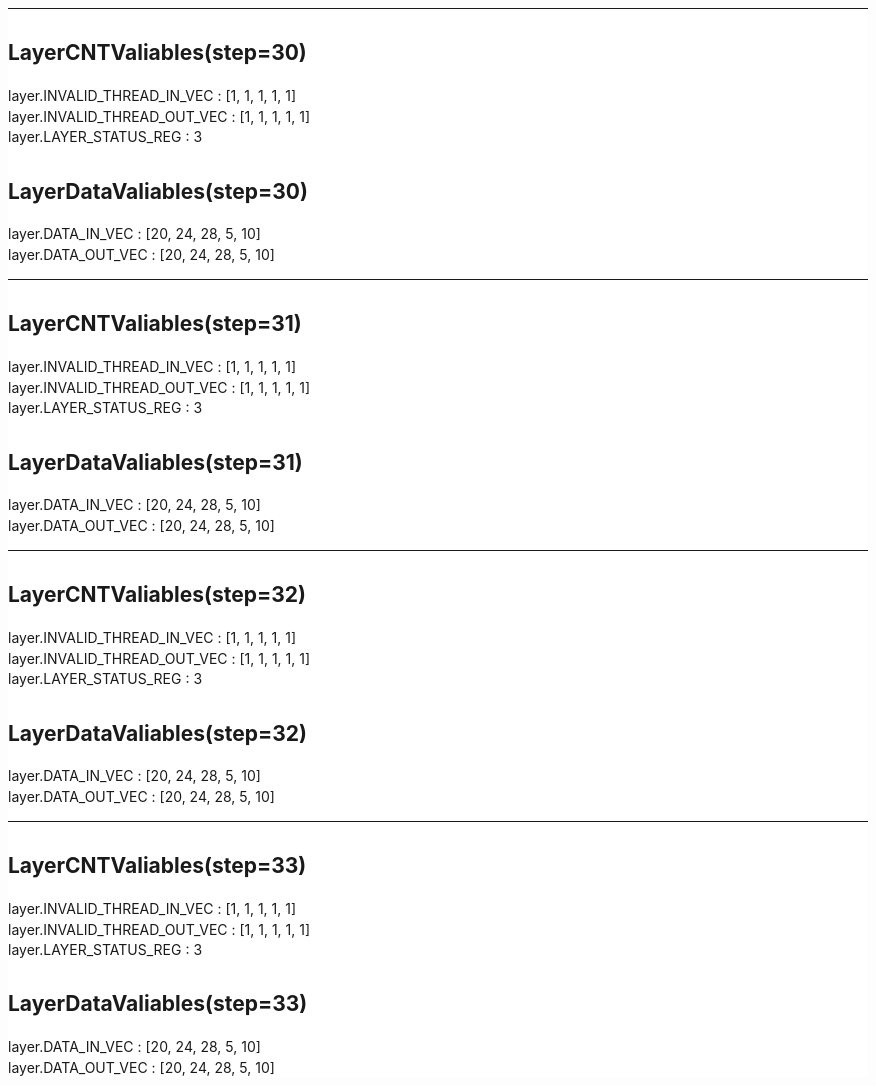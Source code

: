 ***

## LayerCNTValiables(step=30)  

layer.INVALID_THREAD_IN_VEC : [1, 1, 1, 1, 1]  
layer.INVALID_THREAD_OUT_VEC : [1, 1, 1, 1, 1]  
layer.LAYER_STATUS_REG : 3  

## LayerDataValiables(step=30)  

layer.DATA_IN_VEC : [20, 24, 28, 5, 10]  
layer.DATA_OUT_VEC : [20, 24, 28, 5, 10]  

***

## LayerCNTValiables(step=31)  

layer.INVALID_THREAD_IN_VEC : [1, 1, 1, 1, 1]  
layer.INVALID_THREAD_OUT_VEC : [1, 1, 1, 1, 1]  
layer.LAYER_STATUS_REG : 3  

## LayerDataValiables(step=31)  

layer.DATA_IN_VEC : [20, 24, 28, 5, 10]  
layer.DATA_OUT_VEC : [20, 24, 28, 5, 10]  

***

## LayerCNTValiables(step=32)  

layer.INVALID_THREAD_IN_VEC : [1, 1, 1, 1, 1]  
layer.INVALID_THREAD_OUT_VEC : [1, 1, 1, 1, 1]  
layer.LAYER_STATUS_REG : 3  

## LayerDataValiables(step=32)  

layer.DATA_IN_VEC : [20, 24, 28, 5, 10]  
layer.DATA_OUT_VEC : [20, 24, 28, 5, 10]  

***

## LayerCNTValiables(step=33)  

layer.INVALID_THREAD_IN_VEC : [1, 1, 1, 1, 1]  
layer.INVALID_THREAD_OUT_VEC : [1, 1, 1, 1, 1]  
layer.LAYER_STATUS_REG : 3  

## LayerDataValiables(step=33)  

layer.DATA_IN_VEC : [20, 24, 28, 5, 10]  
layer.DATA_OUT_VEC : [20, 24, 28, 5, 10]  

